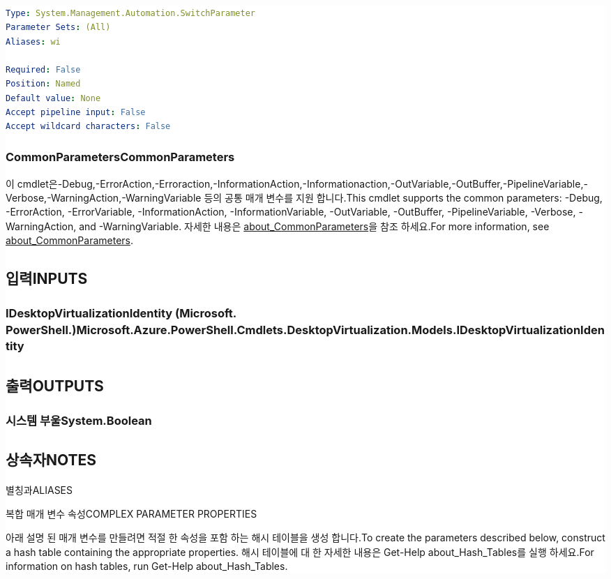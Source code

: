 ```yaml
Type: System.Management.Automation.SwitchParameter
Parameter Sets: (All)
Aliases: wi

Required: False
Position: Named
Default value: None
Accept pipeline input: False
Accept wildcard characters: False
```

### <span data-ttu-id="1bd26-131">CommonParameters</span><span class="sxs-lookup"><span data-stu-id="1bd26-131">CommonParameters</span></span>
<span data-ttu-id="1bd26-132">이 cmdlet은-Debug,-ErrorAction,-Erroraction,-InformationAction,-Informationaction,-OutVariable,-OutBuffer,-PipelineVariable,-Verbose,-WarningAction,-WarningVariable 등의 공통 매개 변수를 지원 합니다.</span><span class="sxs-lookup"><span data-stu-id="1bd26-132">This cmdlet supports the common parameters: -Debug, -ErrorAction, -ErrorVariable, -InformationAction, -InformationVariable, -OutVariable, -OutBuffer, -PipelineVariable, -Verbose, -WarningAction, and -WarningVariable.</span></span> <span data-ttu-id="1bd26-133">자세한 내용은 [about_CommonParameters](http://go.microsoft.com/fwlink/?LinkID=113216)을 참조 하세요.</span><span class="sxs-lookup"><span data-stu-id="1bd26-133">For more information, see [about_CommonParameters](http://go.microsoft.com/fwlink/?LinkID=113216).</span></span>

## <span data-ttu-id="1bd26-134">입력</span><span class="sxs-lookup"><span data-stu-id="1bd26-134">INPUTS</span></span>

### <span data-ttu-id="1bd26-135">IDesktopVirtualizationIdentity (Microsoft. PowerShell.)</span><span class="sxs-lookup"><span data-stu-id="1bd26-135">Microsoft.Azure.PowerShell.Cmdlets.DesktopVirtualization.Models.IDesktopVirtualizationIdentity</span></span>

## <span data-ttu-id="1bd26-136">출력</span><span class="sxs-lookup"><span data-stu-id="1bd26-136">OUTPUTS</span></span>

### <span data-ttu-id="1bd26-137">시스템 부울</span><span class="sxs-lookup"><span data-stu-id="1bd26-137">System.Boolean</span></span>

## <span data-ttu-id="1bd26-138">상속자</span><span class="sxs-lookup"><span data-stu-id="1bd26-138">NOTES</span></span>

<span data-ttu-id="1bd26-139">별칭과</span><span class="sxs-lookup"><span data-stu-id="1bd26-139">ALIASES</span></span>

<span data-ttu-id="1bd26-140">복합 매개 변수 속성</span><span class="sxs-lookup"><span data-stu-id="1bd26-140">COMPLEX PARAMETER PROPERTIES</span></span>

<span data-ttu-id="1bd26-141">아래 설명 된 매개 변수를 만들려면 적절 한 속성을 포함 하는 해시 테이블을 생성 합니다.</span><span class="sxs-lookup"><span data-stu-id="1bd26-141">To create the parameters described below, construct a hash table containing the appropriate properties.</span></span> <span data-ttu-id="1bd26-142">해시 테이블에 대 한 자세한 내용은 Get-Help about_Hash_Tables를 실행 하세요.</span><span class="sxs-lookup"><span data-stu-id="1bd26-142">For information on hash tables, run Get-Help about_Hash_Tables.</span></span>
